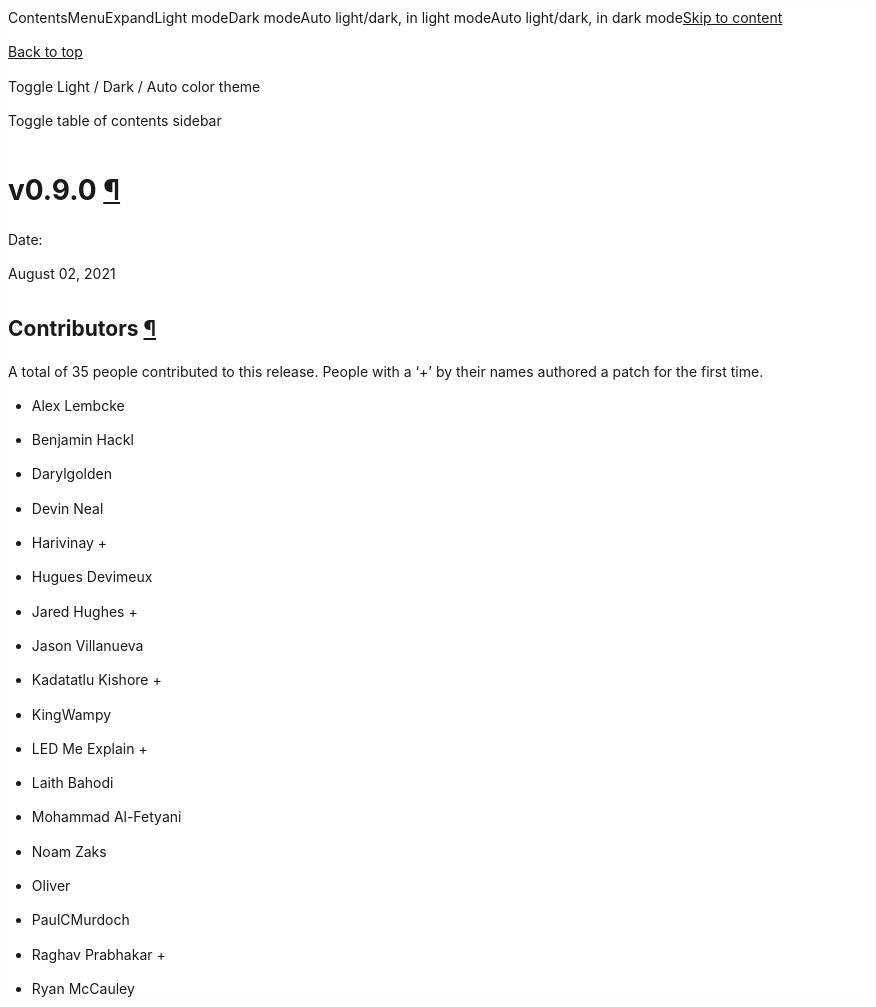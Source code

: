 ContentsMenuExpandLight modeDark modeAuto light/dark, in light modeAuto light/dark, in dark mode[Skip to content](https://docs.manim.community/en/stable/changelog/0.9.0-changelog.html#furo-main-content)

[Back to top](https://docs.manim.community/en/stable/changelog/0.9.0-changelog.html#)

Toggle Light / Dark / Auto color theme

Toggle table of contents sidebar

# v0.9.0 [¶](https://docs.manim.community/en/stable/changelog/0.9.0-changelog.html\#v0-9-0 "Link to this heading")

Date:

August 02, 2021

## Contributors [¶](https://docs.manim.community/en/stable/changelog/0.9.0-changelog.html\#contributors "Link to this heading")

A total of 35 people contributed to this
release. People with a ‘+’ by their names authored a patch for the first
time.

- Alex Lembcke

- Benjamin Hackl

- Darylgolden

- Devin Neal

- Harivinay +

- Hugues Devimeux

- Jared Hughes +

- Jason Villanueva

- Kadatatlu Kishore +

- KingWampy

- LED Me Explain +

- Laith Bahodi

- Mohammad Al-Fetyani

- Noam Zaks

- Oliver

- PaulCMurdoch

- Raghav Prabhakar +

- Ryan McCauley
